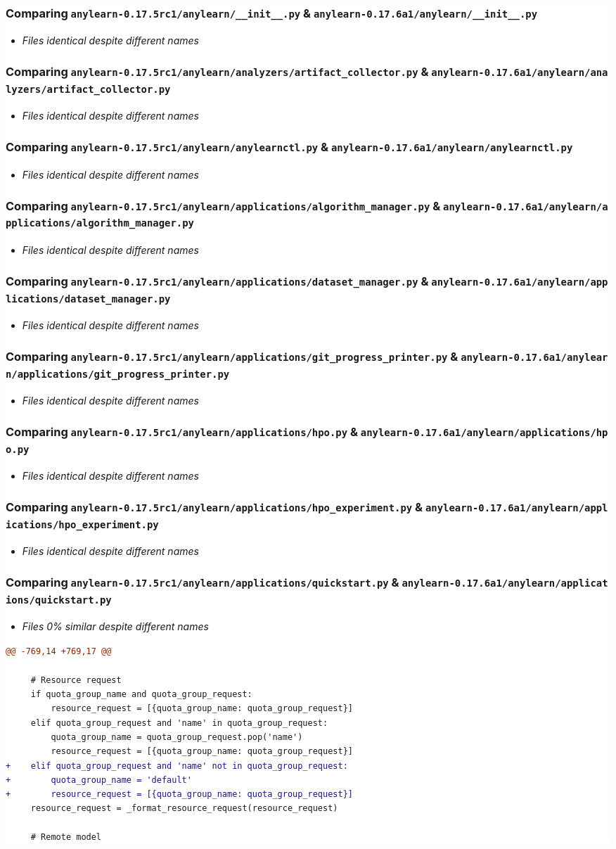 ### Comparing `anylearn-0.17.5rc1/anylearn/__init__.py` & `anylearn-0.17.6a1/anylearn/__init__.py`

 * *Files identical despite different names*

### Comparing `anylearn-0.17.5rc1/anylearn/analyzers/artifact_collector.py` & `anylearn-0.17.6a1/anylearn/analyzers/artifact_collector.py`

 * *Files identical despite different names*

### Comparing `anylearn-0.17.5rc1/anylearn/anylearnctl.py` & `anylearn-0.17.6a1/anylearn/anylearnctl.py`

 * *Files identical despite different names*

### Comparing `anylearn-0.17.5rc1/anylearn/applications/algorithm_manager.py` & `anylearn-0.17.6a1/anylearn/applications/algorithm_manager.py`

 * *Files identical despite different names*

### Comparing `anylearn-0.17.5rc1/anylearn/applications/dataset_manager.py` & `anylearn-0.17.6a1/anylearn/applications/dataset_manager.py`

 * *Files identical despite different names*

### Comparing `anylearn-0.17.5rc1/anylearn/applications/git_progress_printer.py` & `anylearn-0.17.6a1/anylearn/applications/git_progress_printer.py`

 * *Files identical despite different names*

### Comparing `anylearn-0.17.5rc1/anylearn/applications/hpo.py` & `anylearn-0.17.6a1/anylearn/applications/hpo.py`

 * *Files identical despite different names*

### Comparing `anylearn-0.17.5rc1/anylearn/applications/hpo_experiment.py` & `anylearn-0.17.6a1/anylearn/applications/hpo_experiment.py`

 * *Files identical despite different names*

### Comparing `anylearn-0.17.5rc1/anylearn/applications/quickstart.py` & `anylearn-0.17.6a1/anylearn/applications/quickstart.py`

 * *Files 0% similar despite different names*

```diff
@@ -769,14 +769,17 @@
 
     # Resource request
     if quota_group_name and quota_group_request:
         resource_request = [{quota_group_name: quota_group_request}]
     elif quota_group_request and 'name' in quota_group_request:
         quota_group_name = quota_group_request.pop('name')
         resource_request = [{quota_group_name: quota_group_request}]
+    elif quota_group_request and 'name' not in quota_group_request:
+        quota_group_name = 'default'
+        resource_request = [{quota_group_name: quota_group_request}]
     resource_request = _format_resource_request(resource_request)
 
     # Remote model
```